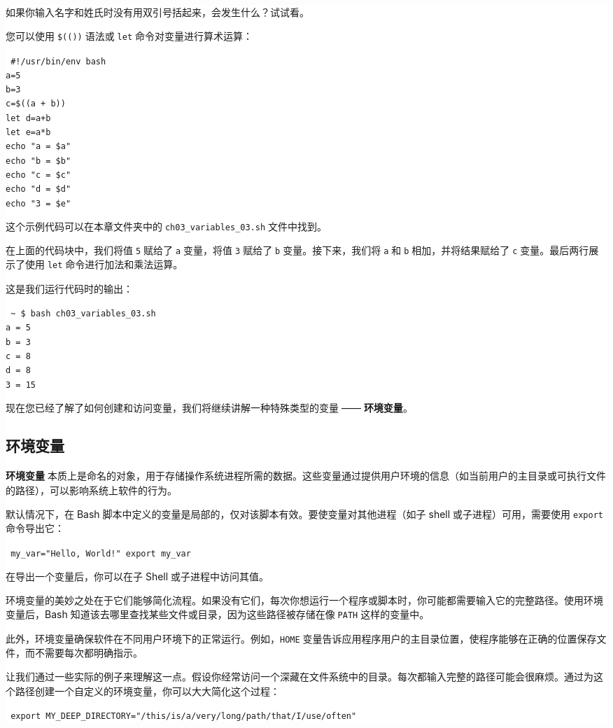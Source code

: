 如果你输入名字和姓氏时没有用双引号括起来，会发生什么？试试看。

您可以使用 `$(())` 语法或 `let` 命令对变量进行算术运算：

```
 #!/usr/bin/env bash
a=5
b=3
c=$((a + b))
let d=a+b
let e=a*b
echo "a = $a"
echo "b = $b"
echo "c = $c"
echo "d = $d"
echo "3 = $e"
```

这个示例代码可以在本章文件夹中的 `ch03_variables_03.sh` 文件中找到。

在上面的代码块中，我们将值 `5` 赋给了 `a` 变量，将值 `3` 赋给了 `b` 变量。接下来，我们将 `a` 和 `b` 相加，并将结果赋给了 `c` 变量。最后两行展示了使用 `let` 命令进行加法和乘法运算。

这是我们运行代码时的输出：

```
 ~ $ bash ch03_variables_03.sh
a = 5
b = 3
c = 8
d = 8
3 = 15
```

现在您已经了解了如何创建和访问变量，我们将继续讲解一种特殊类型的变量 —— **环境变量**。

## 环境变量

**环境变量** 本质上是命名的对象，用于存储操作系统进程所需的数据。这些变量通过提供用户环境的信息（如当前用户的主目录或可执行文件的路径），可以影响系统上软件的行为。

默认情况下，在 Bash 脚本中定义的变量是局部的，仅对该脚本有效。要使变量对其他进程（如子 shell 或子进程）可用，需要使用 `export` 命令导出它：

```
 my_var="Hello, World!" export my_var
```

在导出一个变量后，你可以在子 Shell 或子进程中访问其值。

环境变量的美妙之处在于它们能够简化流程。如果没有它们，每次你想运行一个程序或脚本时，你可能都需要输入它的完整路径。使用环境变量后，Bash 知道该去哪里查找某些文件或目录，因为这些路径被存储在像 `PATH` 这样的变量中。

此外，环境变量确保软件在不同用户环境下的正常运行。例如，`HOME` 变量告诉应用程序用户的主目录位置，使程序能够在正确的位置保存文件，而不需要每次都明确指示。

让我们通过一些实际的例子来理解这一点。假设你经常访问一个深藏在文件系统中的目录。每次都输入完整的路径可能会很麻烦。通过为这个路径创建一个自定义的环境变量，你可以大大简化这个过程：

```
 export MY_DEEP_DIRECTORY="/this/is/a/very/long/path/that/I/use/often"
```
